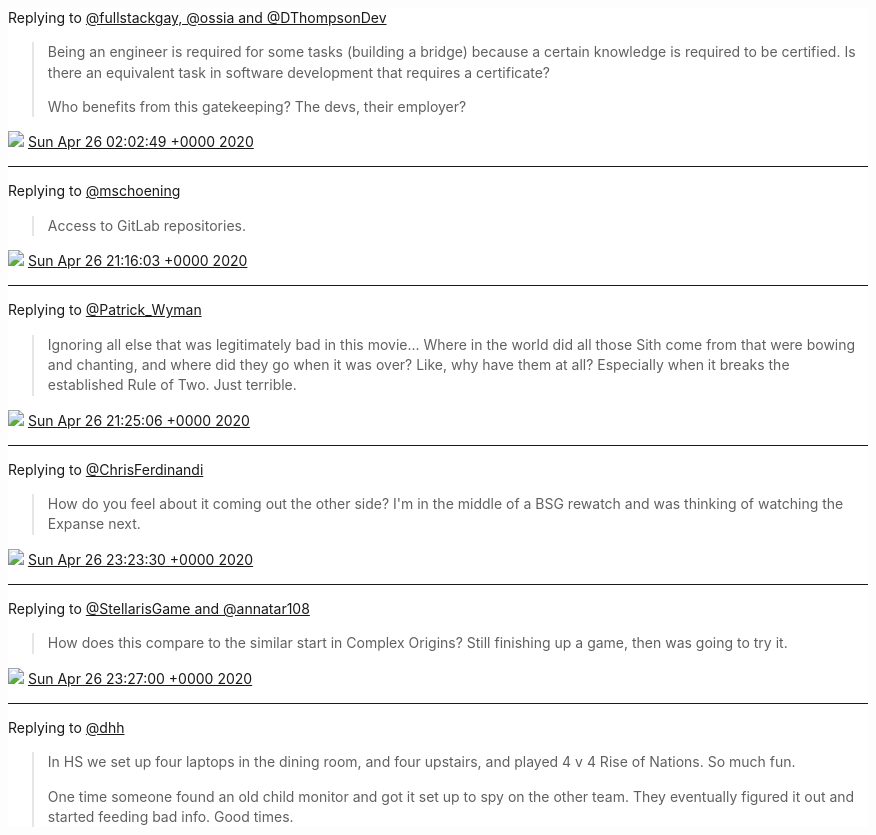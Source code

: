 Replying to [@fullstackgay, @ossia and @DThompsonDev](https://twitter.com/lindsaykwardell/status/1254227905392959488)

> Being an engineer is required for some tasks (building a bridge) because a certain knowledge is required to be certified. Is there an equivalent task in software development that requires a certificate?
> 
> Who benefits from this gatekeeping? The devs, their employer?

<img src="/media/tweet.ico" width="12" /> [Sun Apr 26 02:02:49 +0000 2020](https://twitter.com/lindsaykwardell/status/1254229415468257280)

----

Replying to [@mschoening](https://twitter.com/mschoening/status/1254437013782007813)

> Access to GitLab repositories.

<img src="/media/tweet.ico" width="12" /> [Sun Apr 26 21:16:03 +0000 2020](https://twitter.com/lindsaykwardell/status/1254519635598163968)

----

Replying to [@Patrick_Wyman](https://twitter.com/Patrick_Wyman/status/1254267502382604291)

> Ignoring all else that was legitimately bad in this movie... Where in the world did all those Sith come from that were bowing and chanting, and where did they go when it was over? Like, why have them at all? Especially when it breaks the established Rule of Two. Just terrible.

<img src="/media/tweet.ico" width="12" /> [Sun Apr 26 21:25:06 +0000 2020](https://twitter.com/lindsaykwardell/status/1254521911276564480)

----

Replying to [@ChrisFerdinandi](https://twitter.com/ChrisFerdinandi/status/1254549099392761856)

> How do you feel about it coming out the other side? I'm in the middle of a BSG rewatch and was thinking of watching the Expanse next.

<img src="/media/tweet.ico" width="12" /> [Sun Apr 26 23:23:30 +0000 2020](https://twitter.com/lindsaykwardell/status/1254551707842777088)

----

Replying to [@StellarisGame and @annatar108](https://twitter.com/StellarisGame/status/1254442383388876803)

> How does this compare to the similar start in Complex Origins? Still finishing up a game, then was going to try it.

<img src="/media/tweet.ico" width="12" /> [Sun Apr 26 23:27:00 +0000 2020](https://twitter.com/lindsaykwardell/status/1254552590517284865)

----

Replying to [@dhh](https://twitter.com/dhh/status/1254563622077923329)

> In HS we set up four laptops in the dining room, and four upstairs, and played 4 v 4 Rise of Nations. So much fun.
> 
> One time someone found an old child monitor and got it set up to spy on the other team. They eventually figured it out and started feeding bad info. Good times.
